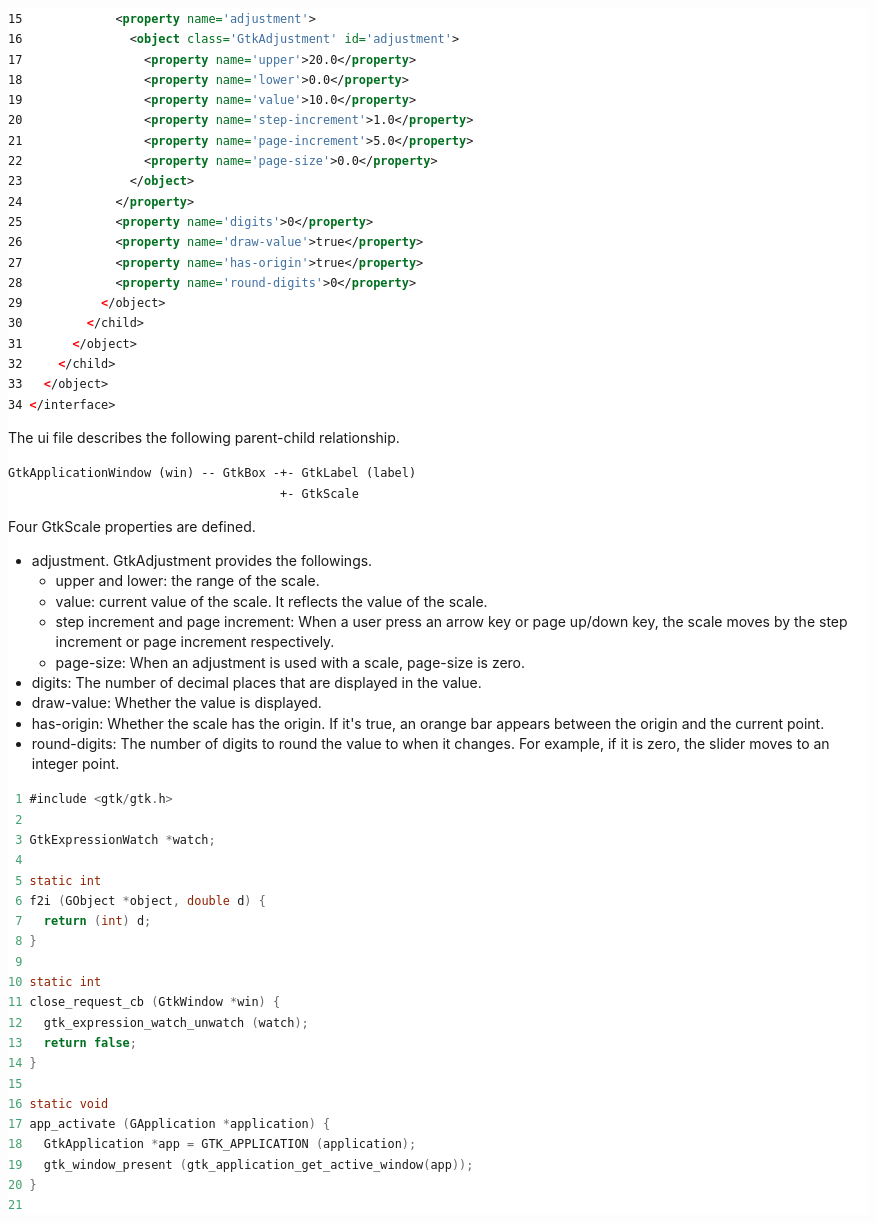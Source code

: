 ~~~xml
15             <property name='adjustment'>
16               <object class='GtkAdjustment' id='adjustment'>
17                 <property name='upper'>20.0</property>
18                 <property name='lower'>0.0</property>
19                 <property name='value'>10.0</property>
20                 <property name='step-increment'>1.0</property>
21                 <property name='page-increment'>5.0</property>
22                 <property name='page-size'>0.0</property>
23               </object>
24             </property>
25             <property name='digits'>0</property>
26             <property name='draw-value'>true</property>
27             <property name='has-origin'>true</property>
28             <property name='round-digits'>0</property>
29           </object>
30         </child>
31       </object>
32     </child>
33   </object>
34 </interface>
~~~

The ui file describes the following parent-child relationship.

~~~
GtkApplicationWindow (win) -- GtkBox -+- GtkLabel (label)
                                      +- GtkScale
~~~

Four GtkScale properties are defined.

- adjustment. GtkAdjustment provides the followings.
  - upper and lower: the range of the scale.
  - value: current value of the scale. It reflects the value of the scale.
  - step increment and page increment: When a user press an arrow key or page up/down key,
the scale moves by the step increment or page increment respectively.
  - page-size: When an adjustment is used with a scale, page-size is zero.
- digits: The number of decimal places that are displayed in the value.
- draw-value: Whether the value is displayed.
- has-origin: Whether the scale has the origin. If it's true, an orange bar appears between the origin and the current point.
- round-digits: The number of digits to round the value to when it changes.
For example, if it is zero, the slider moves to an integer point.

~~~C
 1 #include <gtk/gtk.h>
 2 
 3 GtkExpressionWatch *watch;
 4 
 5 static int
 6 f2i (GObject *object, double d) {
 7   return (int) d;
 8 }
 9 
10 static int
11 close_request_cb (GtkWindow *win) {
12   gtk_expression_watch_unwatch (watch);
13   return false;
14 }
15 
16 static void
17 app_activate (GApplication *application) {
18   GtkApplication *app = GTK_APPLICATION (application);
19   gtk_window_present (gtk_application_get_active_window(app));
20 }
21 
~~~